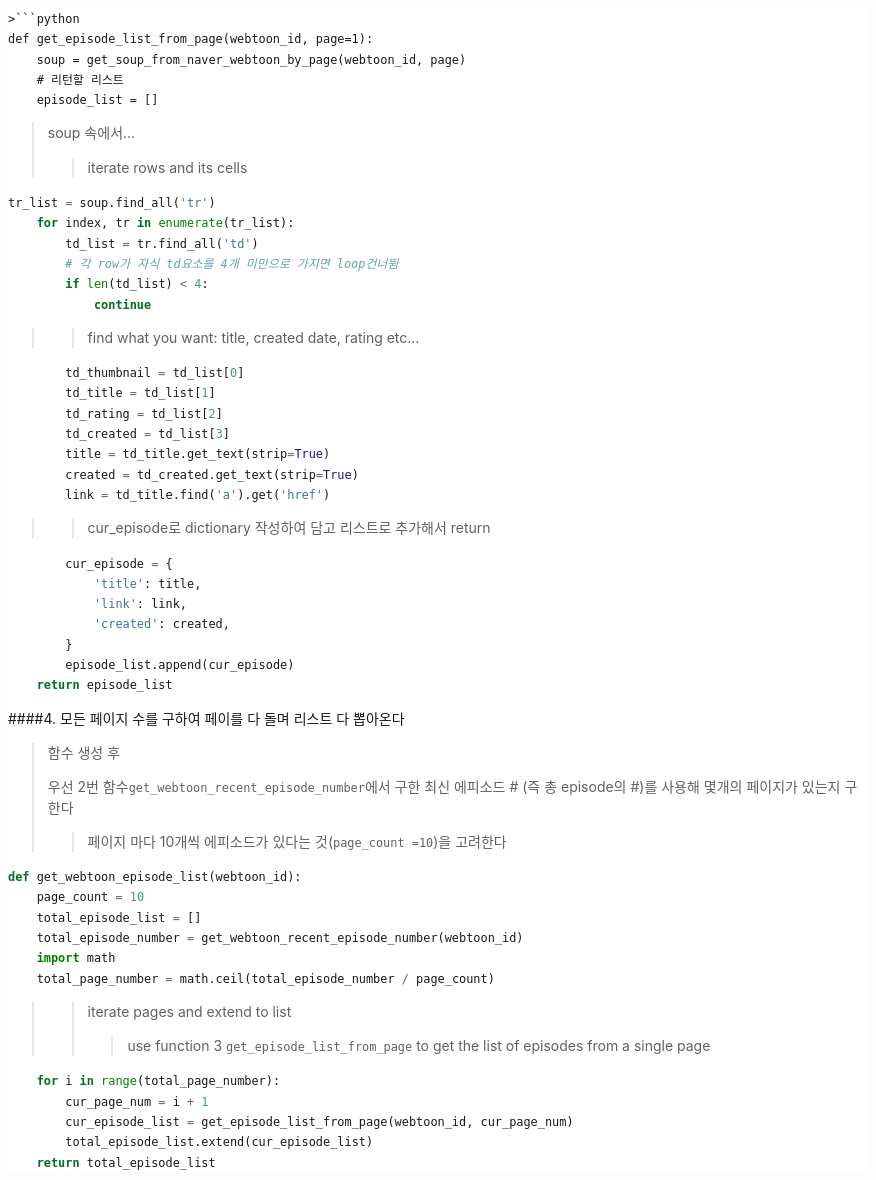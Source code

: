 ```
>```python
def get_episode_list_from_page(webtoon_id, page=1):
    soup = get_soup_from_naver_webtoon_by_page(webtoon_id, page)
    # 리턴할 리스트
    episode_list = []
```
>soup 속에서...
>>iterate rows and its cells 
>>>
```python
tr_list = soup.find_all('tr')
    for index, tr in enumerate(tr_list):
        td_list = tr.find_all('td')
        # 각 row가 자식 td요소를 4개 미만으로 가지면 loop건너뜀
        if len(td_list) < 4:
            continue
```
>>find what you want: title, created date, rating etc...
>>>
```python
        td_thumbnail = td_list[0]
        td_title = td_list[1]
        td_rating = td_list[2]
        td_created = td_list[3]
        title = td_title.get_text(strip=True)
        created = td_created.get_text(strip=True)
        link = td_title.find('a').get('href')
```
>>cur_episode로 dictionary 작성하여 담고 리스트로 추가해서 return
>>>
```python        
        cur_episode = {
            'title': title,
            'link': link,
            'created': created,
        }
        episode_list.append(cur_episode)
    return episode_list
```

####4. 모든 페이지 수를 구하여 페이를 다 돌며 리스트 다 뽑아온다
>함수 생성 후 
>
>우선 2번 함수`get_webtoon_recent_episode_number`에서 구한 최신 에피소드 # (즉 총 episode의 #)를 사용해 몇개의 페이지가 있는지 구한다
>>페이지 마다 10개씩 에피소드가 있다는 것(`page_count =10`)을 고려한다
>
```python
def get_webtoon_episode_list(webtoon_id):
    page_count = 10
    total_episode_list = []
    total_episode_number = get_webtoon_recent_episode_number(webtoon_id)
    import math
    total_page_number = math.ceil(total_episode_number / page_count)
```
>> iterate pages and extend to list
>>> use function 3 `get_episode_list_from_page` to get the list of episodes from a single page
>>>
```python
    for i in range(total_page_number):
        cur_page_num = i + 1
        cur_episode_list = get_episode_list_from_page(webtoon_id, cur_page_num)
        total_episode_list.extend(cur_episode_list)
    return total_episode_list
```
